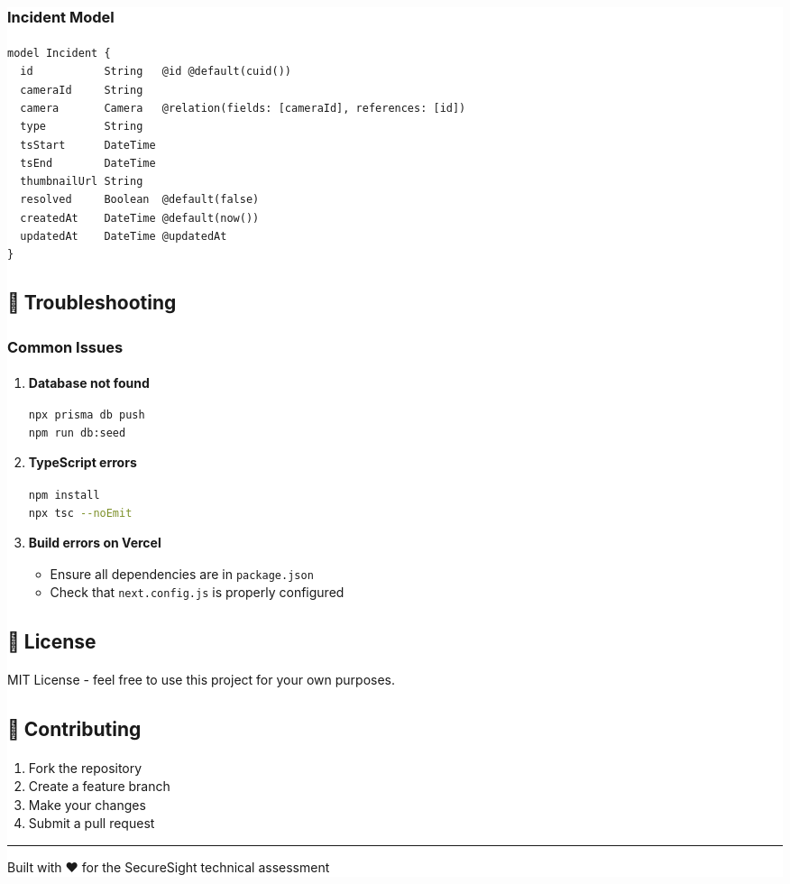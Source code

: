 ### Incident Model
```prisma
model Incident {
  id           String   @id @default(cuid())
  cameraId     String
  camera       Camera   @relation(fields: [cameraId], references: [id])
  type         String
  tsStart      DateTime
  tsEnd        DateTime
  thumbnailUrl String
  resolved     Boolean  @default(false)
  createdAt    DateTime @default(now())
  updatedAt    DateTime @updatedAt
}
```

## 🐛 Troubleshooting

### Common Issues

1. **Database not found**
   ```bash
   npx prisma db push
   npm run db:seed
   ```

2. **TypeScript errors**
   ```bash
   npm install
   npx tsc --noEmit
   ```

3. **Build errors on Vercel**
   - Ensure all dependencies are in `package.json`
   - Check that `next.config.js` is properly configured

## 📝 License

MIT License - feel free to use this project for your own purposes.

## 🤝 Contributing

1. Fork the repository
2. Create a feature branch
3. Make your changes
4. Submit a pull request

---

Built with ❤️ for the SecureSight technical assessment 